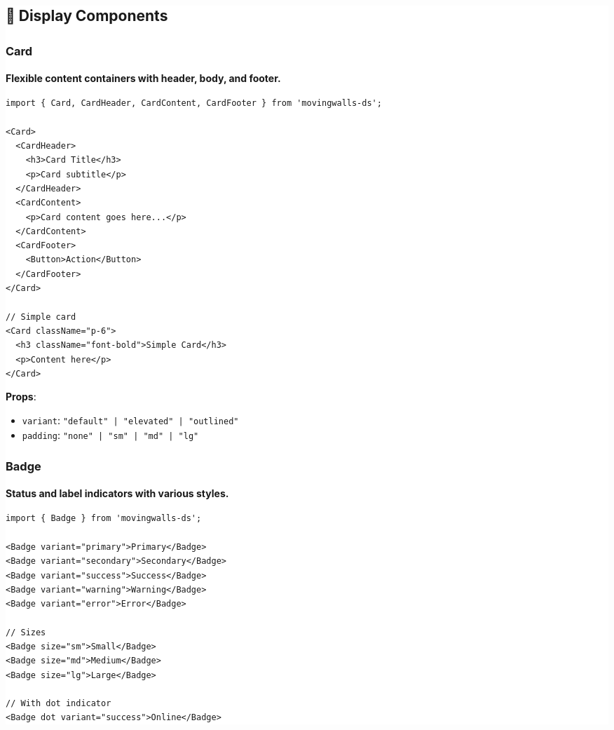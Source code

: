 
## 🎨 Display Components

### Card

**Flexible content containers with header, body, and footer.**

```tsx
import { Card, CardHeader, CardContent, CardFooter } from 'movingwalls-ds';

<Card>
  <CardHeader>
    <h3>Card Title</h3>
    <p>Card subtitle</p>
  </CardHeader>
  <CardContent>
    <p>Card content goes here...</p>
  </CardContent>
  <CardFooter>
    <Button>Action</Button>
  </CardFooter>
</Card>

// Simple card
<Card className="p-6">
  <h3 className="font-bold">Simple Card</h3>
  <p>Content here</p>
</Card>
```

**Props**:
- `variant`: `"default" | "elevated" | "outlined"`
- `padding`: `"none" | "sm" | "md" | "lg"`

### Badge

**Status and label indicators with various styles.**

```tsx
import { Badge } from 'movingwalls-ds';

<Badge variant="primary">Primary</Badge>
<Badge variant="secondary">Secondary</Badge>
<Badge variant="success">Success</Badge>
<Badge variant="warning">Warning</Badge>
<Badge variant="error">Error</Badge>

// Sizes
<Badge size="sm">Small</Badge>
<Badge size="md">Medium</Badge>
<Badge size="lg">Large</Badge>

// With dot indicator
<Badge dot variant="success">Online</Badge>
```
